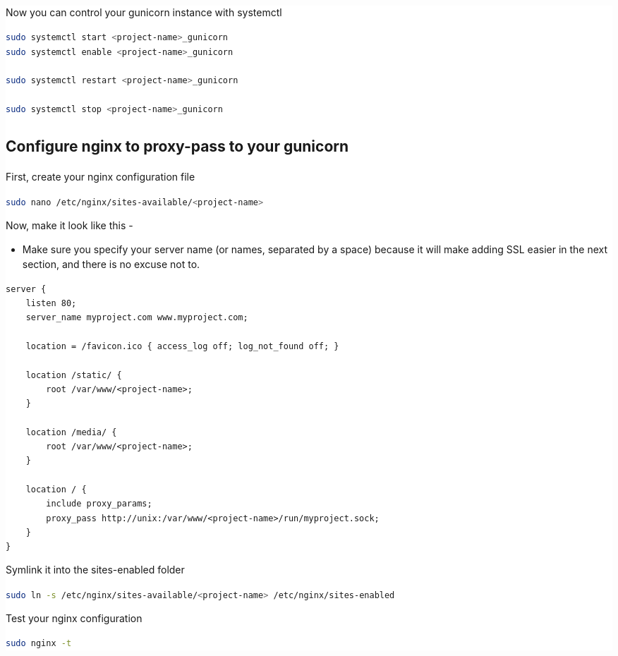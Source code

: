 Now you can control your gunicorn instance with systemctl

```bash
sudo systemctl start <project-name>_gunicorn
sudo systemctl enable <project-name>_gunicorn

sudo systemctl restart <project-name>_gunicorn

sudo systemctl stop <project-name>_gunicorn
```

## Configure nginx to proxy-pass to your gunicorn

First, create your nginx configuration file

```bash
sudo nano /etc/nginx/sites-available/<project-name>
```

Now, make it look like this -

* Make sure you specify your server name (or names, separated by a space) because it will make adding SSL easier in the
  next section, and there is no excuse not to.

```
server {
    listen 80;
    server_name myproject.com www.myproject.com;

    location = /favicon.ico { access_log off; log_not_found off; }
    
    location /static/ {
        root /var/www/<project-name>;
    }
    
    location /media/ {
        root /var/www/<project-name>;
    }

    location / {
        include proxy_params;
        proxy_pass http://unix:/var/www/<project-name>/run/myproject.sock;
    }
}
```

Symlink it into the sites-enabled folder

```bash
sudo ln -s /etc/nginx/sites-available/<project-name> /etc/nginx/sites-enabled
```

Test your nginx configuration

```bash
sudo nginx -t
```
